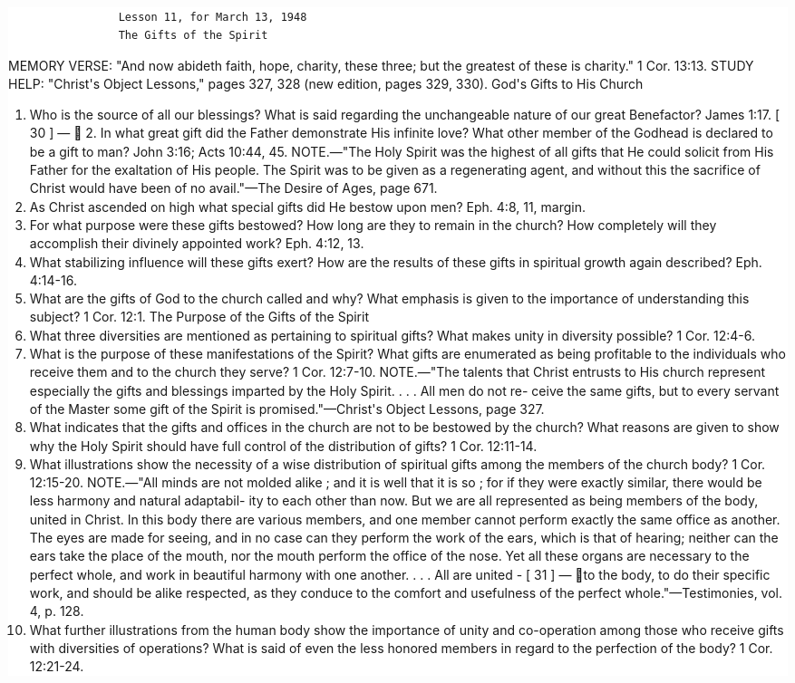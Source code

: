 

                     Lesson 11, for March 13, 1948
                     The Gifts of the Spirit
   MEMORY VERSE: "And now abideth faith, hope, charity, these three; but the
greatest of these is charity." 1 Cor. 13:13.
   STUDY HELP: "Christ's Object Lessons," pages 327, 328 (new edition, pages
329, 330).
                   God's Gifts to His Church
   1. Who is the source of all our blessings? What is said regarding
the unchangeable nature of our great Benefactor? James 1:17.
                                [ 30 ] —
   2. In what great gift did the Father demonstrate His infinite love?
What other member of the Godhead is declared to be a gift to man?
John 3:16; Acts 10:44, 45.
  NOTE.—"The Holy Spirit was the highest of all gifts that He could solicit
from His Father for the exaltation of His people. The Spirit was to be given
as a regenerating agent, and without this the sacrifice of Christ would have
been of no avail."—The Desire of Ages, page 671.
   3. As Christ ascended on high what special gifts did He bestow
upon men? Eph. 4:8, 11, margin.
   4. For what purpose were these gifts bestowed? How long are
they to remain in the church? How completely will they accomplish
their divinely appointed work? Eph. 4:12, 13.
   5. What stabilizing influence will these gifts exert? How are
the results of these gifts in spiritual growth again described? Eph.
4:14-16.
   6. What are the gifts of God to the church called and why?
What emphasis is given to the importance of understanding this
subject? 1 Cor. 12:1.
             The Purpose of the Gifts of the Spirit
   7. What three diversities are mentioned as pertaining to spiritual
gifts? What makes unity in diversity possible? 1 Cor. 12:4-6.
   8. What is the purpose of these manifestations of the Spirit?
What gifts are enumerated as being profitable to the individuals
who receive them and to the church they serve? 1 Cor. 12:7-10.
   NOTE.—"The talents that Christ entrusts to His church represent especially
the gifts and blessings imparted by the Holy Spirit. . . . All men do not re-
ceive the same gifts, but to every servant of the Master some gift of the Spirit
is promised."—Christ's Object Lessons, page 327.
   9. What indicates that the gifts and offices in the church are not
to be bestowed by the church? What reasons are given to show
why the Holy Spirit should have full control of the distribution of
gifts? 1 Cor. 12:11-14.
   10. What illustrations show the necessity of a wise distribution
of spiritual gifts among the members of the church body? 1 Cor.
12:15-20.
   NOTE.—"All minds are not molded alike ; and it is well that it is so ; for
if they were exactly similar, there would be less harmony and natural adaptabil-
ity to each other than now. But we are all represented as being members of
the body, united in Christ. In this body there are various members, and one
member cannot perform exactly the same office as another. The eyes are made
for seeing, and in no case can they perform the work of the ears, which is that
of hearing; neither can the ears take the place of the mouth, nor the mouth
perform the office of the nose. Yet all these organs are necessary to the perfect
whole, and work in beautiful harmony with one another. . . . All are united
                                     - [ 31 ] —
to the body, to do their specific work, and should be alike respected, as they
conduce to the comfort and usefulness of the perfect whole."—Testimonies,
vol. 4, p. 128.
   11. What further illustrations from the human body show the
importance of unity and co-operation among those who receive gifts
with diversities of operations? What is said of even the less honored
members in regard to the perfection of the body? 1 Cor. 12:21-24.